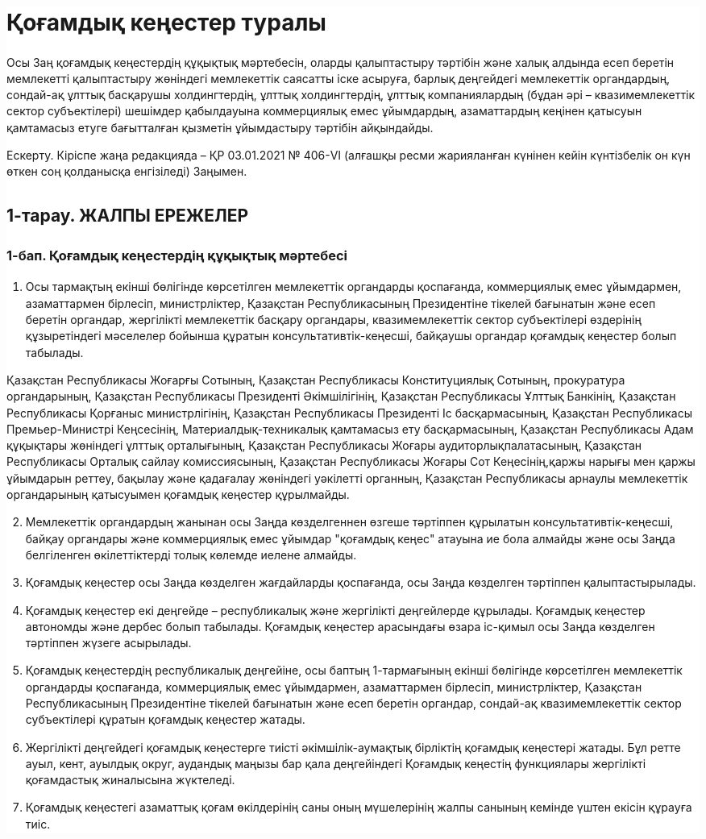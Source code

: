 # Қоғамдық кеңестер туралы

Осы Заң қоғамдық кеңестердің құқықтық мәртебесін, оларды қалыптастыру тәртібін және халық алдында есеп беретін мемлекетті қалыптастыру жөніндегі мемлекеттік саясатты іске асыруға, барлық деңгейдегі мемлекеттік органдардың, сондай-ақ ұлттық басқарушы холдингтердің, ұлттық холдингтердің, ұлттық компаниялардың (бұдан әрі – квазимемлекеттік сектор субъектілері) шешімдер қабылдауына коммерциялық емес ұйымдардың, азаматтардың кеңінен қатысуын қамтамасыз етуге бағытталған қызметін ұйымдастыру тәртібін айқындайды.

Ескерту. Кіріспе жаңа редакцияда – ҚР 03.01.2021 № 406-VI (алғашқы ресми жарияланған күнінен кейін күнтізбелік он күн өткен соң қолданысқа енгізіледі) Заңымен.

## 1-тарау. ЖАЛПЫ ЕРЕЖЕЛЕР

### 1-бап. Қоғамдық кеңестердің құқықтық мәртебесі

1. Осы тармақтың екінші бөлігінде көрсетілген мемлекеттік органдарды қоспағанда, коммерциялық емес ұйымдармен, азаматтармен бірлесіп, министрліктер, Қазақстан Республикасының Президентіне тікелей бағынатын және есеп беретін органдар, жергілікті мемлекеттік басқару органдары, квазимемлекеттік сектор субъектілері өздерінің құзыретіндегі мәселелер бойынша құратын консультативтік-кеңесші, байқаушы органдар қоғамдық кеңестер болып табылады.

Қазақстан Республикасы Жоғарғы Сотының, Қазақстан Республикасы Конституциялық Сотының, прокуратура органдарының, Қазақстан Республикасы Президенті Әкімшілігінің, Қазақстан Республикасы Ұлттық Банкінің, Қазақстан Республикасы Қорғаныс министрлігінің, Қазақстан Республикасы Президенті Іс басқармасының, Қазақстан Республикасы Премьер-Министрі Кеңсесінің, Материалдық-техникалық қамтамасыз ету басқармасының, Қазақстан Республикасы Адам құқықтары жөніндегі ұлттық орталығының, Қазақстан Республикасы Жоғары аудиторлықпалатасының, Қазақстан Республикасы Орталық сайлау комиссиясының, Қазақстан Республикасы Жоғары Сот Кеңесінің,қаржы нарығы мен қаржы ұйымдарын реттеу, бақылау және қадағалау жөніндегі уәкілетті органның, Қазақстан Республикасы арнаулы мемлекеттік органдарының қатысуымен қоғамдық кеңестер құрылмайды.

2. Мемлекеттік органдардың жанынан осы Заңда көзделгеннен өзгеше тәртіппен құрылатын консультативтік-кеңесші, байқау органдары және коммерциялық емес ұйымдар "қоғамдық кеңес" атауына ие бола алмайды және осы Заңда белгіленген өкілеттіктерді толық көлемде иелене алмайды.

3. Қоғамдық кеңестер осы Заңда көзделген жағдайларды қоспағанда, осы Заңда көзделген тәртіппен қалыптастырылады.

4. Қоғамдық кеңестер екі деңгейде – республикалық және жергілікті деңгейлерде құрылады. Қоғамдық кеңестер автономды және дербес болып табылады. Қоғамдық кеңестер арасындағы өзара іс-қимыл осы Заңда көзделген тәртіппен жүзеге асырылады.

5. Қоғамдық кеңестердің республикалық деңгейіне, осы баптың 1-тармағының екінші бөлігінде көрсетілген мемлекеттік органдарды қоспағанда, коммерциялық емес ұйымдармен, азаматтармен бірлесіп, министрліктер, Қазақстан Республикасының Президентіне тікелей бағынатын және есеп беретін органдар, сондай-ақ квазимемлекеттік сектор субъектілері құратын қоғамдық кеңестер жатады.

6. Жергілікті деңгейдегі қоғамдық кеңестерге тиісті әкімшілік-аумақтық бірліктің қоғамдық кеңестері жатады. Бұл ретте ауыл, кент, ауылдық округ, аудандық маңызы бар қала деңгейіндегі Қоғамдық кеңестің функциялары жергілікті қоғамдастық жиналысына жүктеледі.

7. Қоғамдық кеңестегі азаматтық қоғам өкілдерінің саны оның мүшелерінің жалпы санының кемінде үштен екісін құрауға тиіс.
